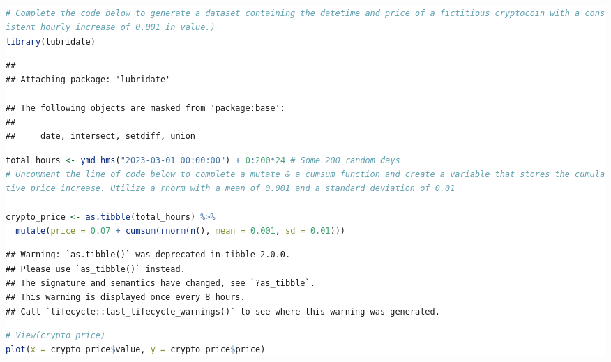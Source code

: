 ``` r
# Complete the code below to generate a dataset containing the datetime and price of a fictitious cryptocoin with a consistent hourly increase of 0.001 in value.)
library(lubridate)
```

    ## 
    ## Attaching package: 'lubridate'

    ## The following objects are masked from 'package:base':
    ## 
    ##     date, intersect, setdiff, union

``` r
total_hours <- ymd_hms("2023-03-01 00:00:00") + 0:200*24 # Some 200 random days
# Uncomment the line of code below to complete a mutate & a cumsum function and create a variable that stores the cumulative price increase. Utilize a rnorm with a mean of 0.001 and a standard deviation of 0.01

crypto_price <- as.tibble(total_hours) %>% 
  mutate(price = 0.07 + cumsum(rnorm(n(), mean = 0.001, sd = 0.01)))
```

    ## Warning: `as.tibble()` was deprecated in tibble 2.0.0.
    ## Please use `as_tibble()` instead.
    ## The signature and semantics have changed, see `?as_tibble`.
    ## This warning is displayed once every 8 hours.
    ## Call `lifecycle::last_lifecycle_warnings()` to see where this warning was generated.

``` r
# View(crypto_price)
plot(x = crypto_price$value, y = crypto_price$price)
```
